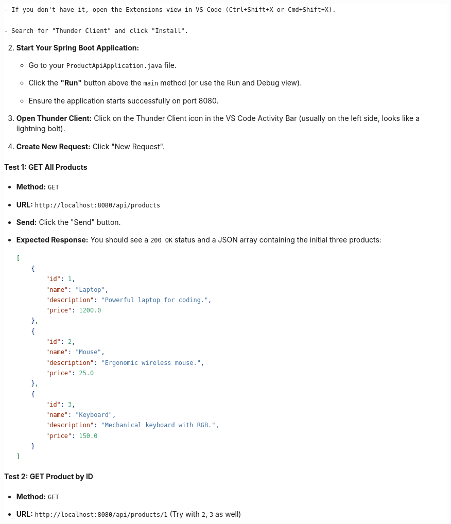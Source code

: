     - If you don't have it, open the Extensions view in VS Code (Ctrl+Shift+X or Cmd+Shift+X).
        
    - Search for "Thunder Client" and click "Install".
        
2. **Start Your Spring Boot Application:**
    
    - Go to your `ProductApiApplication.java` file.
        
    - Click the **"Run"** button above the `main` method (or use the Run and Debug view).
        
    - Ensure the application starts successfully on port 8080.
        
3. **Open Thunder Client:** Click on the Thunder Client icon in the VS Code Activity Bar (usually on the left side, looks like a lightning bolt).
    
4. **Create New Request:** Click "New Request".
    

#### Test 1: GET All Products

- **Method:** `GET`
    
- **URL:** `http://localhost:8080/api/products`
    
- **Send:** Click the "Send" button.
    
- **Expected Response:** You should see a `200 OK` status and a JSON array containing the initial three products:
    
    
    ```json
    [
        {
            "id": 1,
            "name": "Laptop",
            "description": "Powerful laptop for coding.",
            "price": 1200.0
        },
        {
            "id": 2,
            "name": "Mouse",
            "description": "Ergonomic wireless mouse.",
            "price": 25.0
        },
        {
            "id": 3,
            "name": "Keyboard",
            "description": "Mechanical keyboard with RGB.",
            "price": 150.0
        }
    ]
    ```
    

#### Test 2: GET Product by ID

- **Method:** `GET`
    
- **URL:** `http://localhost:8080/api/products/1` (Try with `2`, `3` as well)
    